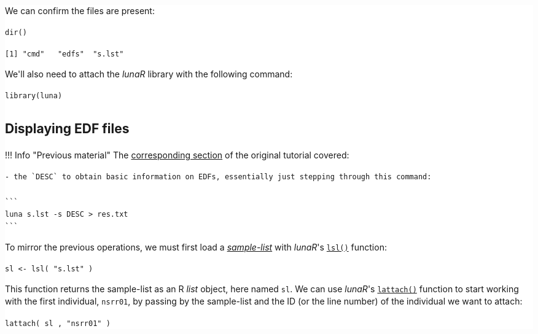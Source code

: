 We can confirm the files are present:
```
dir()
```
```
[1] "cmd"   "edfs"  "s.lst"
```

We'll also need to attach the _lunaR_ library with the following
command:

``` 
library(luna) 
```

## Displaying EDF files

!!! Info "Previous material"
    The [corresponding section](tut1.md#displaying-edf-files) of the original tutorial covered:
    
    - the `DESC` to obtain basic information on EDFs, essentially just stepping through this command: 

    ```
    luna s.lst -s DESC > res.txt
    ```

To mirror the previous operations, we must first load a
[_sample-list_](../luna/args.md#sample-lists) with _lunaR_'s
[`lsl()`](../ext/R/ref.md#lsl) function:

```
sl <- lsl( "s.lst" )
```

This function returns the sample-list as an R _list_ object, here
named `sl`.  We can use _lunaR_'s [`lattach()`](../ext/R/ref.md#lattach)
function to start working with the first individual, `nsrr01`, by
passing by the sample-list and the ID (or the line number) of the
individual we want to attach:

```
lattach( sl , "nsrr01" ) 
```
